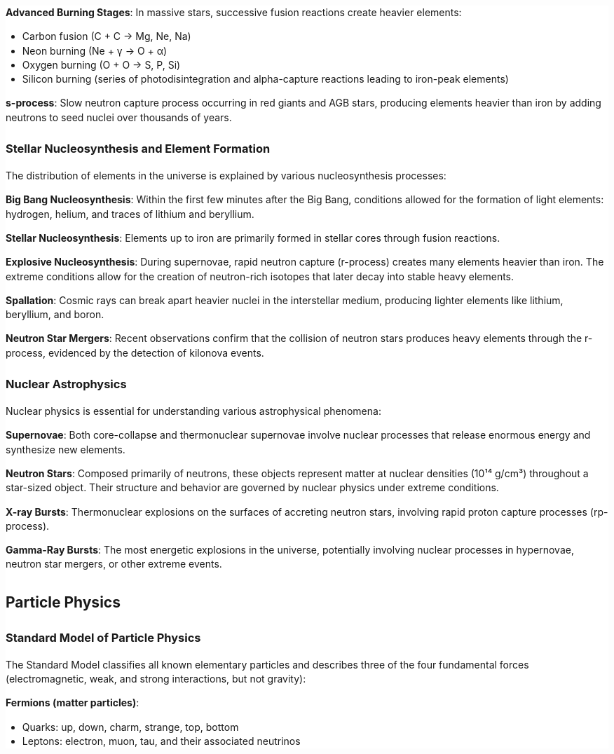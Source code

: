 **Advanced Burning Stages**: In massive stars, successive fusion reactions create heavier elements:
- Carbon fusion (C + C → Mg, Ne, Na)
- Neon burning (Ne + γ → O + α)
- Oxygen burning (O + O → S, P, Si)
- Silicon burning (series of photodisintegration and alpha-capture reactions leading to iron-peak elements)

**s-process**: Slow neutron capture process occurring in red giants and AGB stars, producing elements heavier than iron by adding neutrons to seed nuclei over thousands of years.

### Stellar Nucleosynthesis and Element Formation

The distribution of elements in the universe is explained by various nucleosynthesis processes:

**Big Bang Nucleosynthesis**: Within the first few minutes after the Big Bang, conditions allowed for the formation of light elements: hydrogen, helium, and traces of lithium and beryllium.

**Stellar Nucleosynthesis**: Elements up to iron are primarily formed in stellar cores through fusion reactions.

**Explosive Nucleosynthesis**: During supernovae, rapid neutron capture (r-process) creates many elements heavier than iron. The extreme conditions allow for the creation of neutron-rich isotopes that later decay into stable heavy elements.

**Spallation**: Cosmic rays can break apart heavier nuclei in the interstellar medium, producing lighter elements like lithium, beryllium, and boron.

**Neutron Star Mergers**: Recent observations confirm that the collision of neutron stars produces heavy elements through the r-process, evidenced by the detection of kilonova events.

### Nuclear Astrophysics

Nuclear physics is essential for understanding various astrophysical phenomena:

**Supernovae**: Both core-collapse and thermonuclear supernovae involve nuclear processes that release enormous energy and synthesize new elements.

**Neutron Stars**: Composed primarily of neutrons, these objects represent matter at nuclear densities (10¹⁴ g/cm³) throughout a star-sized object. Their structure and behavior are governed by nuclear physics under extreme conditions.

**X-ray Bursts**: Thermonuclear explosions on the surfaces of accreting neutron stars, involving rapid proton capture processes (rp-process).

**Gamma-Ray Bursts**: The most energetic explosions in the universe, potentially involving nuclear processes in hypernovae, neutron star mergers, or other extreme events.

## Particle Physics

### Standard Model of Particle Physics

The Standard Model classifies all known elementary particles and describes three of the four fundamental forces (electromagnetic, weak, and strong interactions, but not gravity):

**Fermions (matter particles)**:
- Quarks: up, down, charm, strange, top, bottom
- Leptons: electron, muon, tau, and their associated neutrinos
